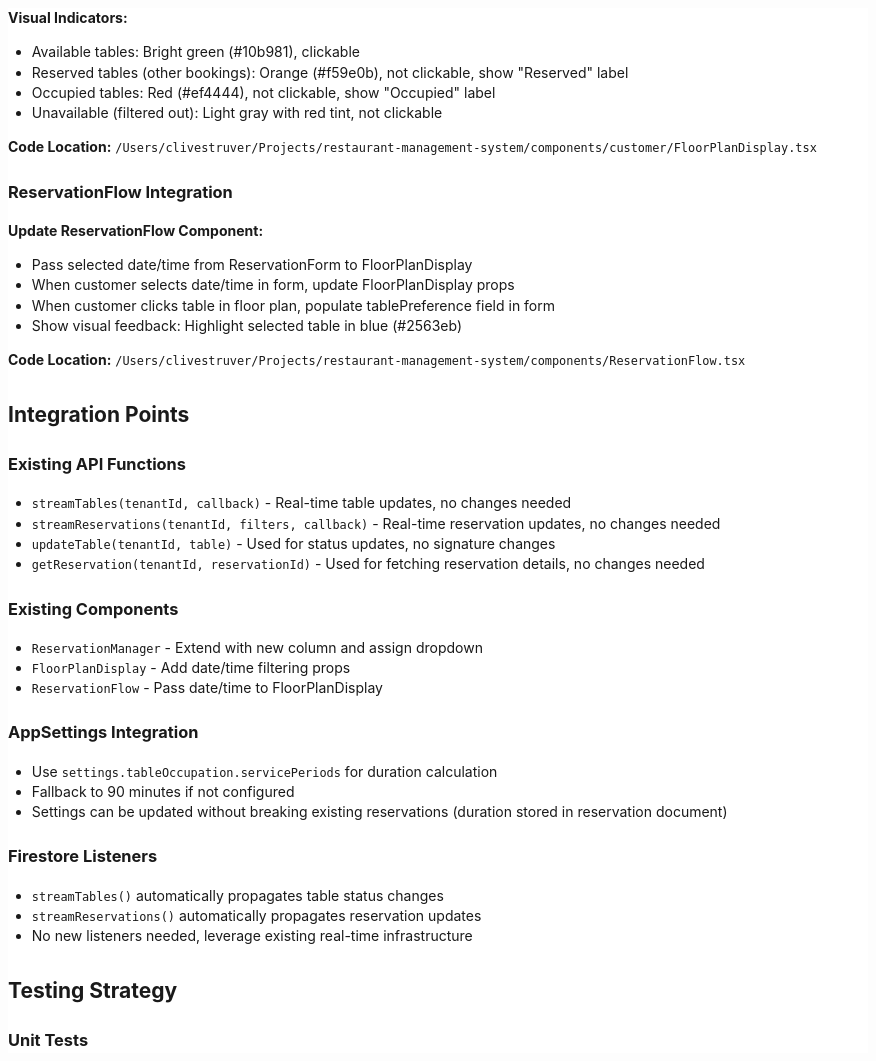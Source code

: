 **Visual Indicators:**
- Available tables: Bright green (#10b981), clickable
- Reserved tables (other bookings): Orange (#f59e0b), not clickable, show "Reserved" label
- Occupied tables: Red (#ef4444), not clickable, show "Occupied" label
- Unavailable (filtered out): Light gray with red tint, not clickable

**Code Location:** `/Users/clivestruver/Projects/restaurant-management-system/components/customer/FloorPlanDisplay.tsx`

### ReservationFlow Integration

**Update ReservationFlow Component:**
- Pass selected date/time from ReservationForm to FloorPlanDisplay
- When customer selects date/time in form, update FloorPlanDisplay props
- When customer clicks table in floor plan, populate tablePreference field in form
- Show visual feedback: Highlight selected table in blue (#2563eb)

**Code Location:** `/Users/clivestruver/Projects/restaurant-management-system/components/ReservationFlow.tsx`

## Integration Points

### Existing API Functions
- `streamTables(tenantId, callback)` - Real-time table updates, no changes needed
- `streamReservations(tenantId, filters, callback)` - Real-time reservation updates, no changes needed
- `updateTable(tenantId, table)` - Used for status updates, no signature changes
- `getReservation(tenantId, reservationId)` - Used for fetching reservation details, no changes needed

### Existing Components
- `ReservationManager` - Extend with new column and assign dropdown
- `FloorPlanDisplay` - Add date/time filtering props
- `ReservationFlow` - Pass date/time to FloorPlanDisplay

### AppSettings Integration
- Use `settings.tableOccupation.servicePeriods` for duration calculation
- Fallback to 90 minutes if not configured
- Settings can be updated without breaking existing reservations (duration stored in reservation document)

### Firestore Listeners
- `streamTables()` automatically propagates table status changes
- `streamReservations()` automatically propagates reservation updates
- No new listeners needed, leverage existing real-time infrastructure

## Testing Strategy

### Unit Tests
